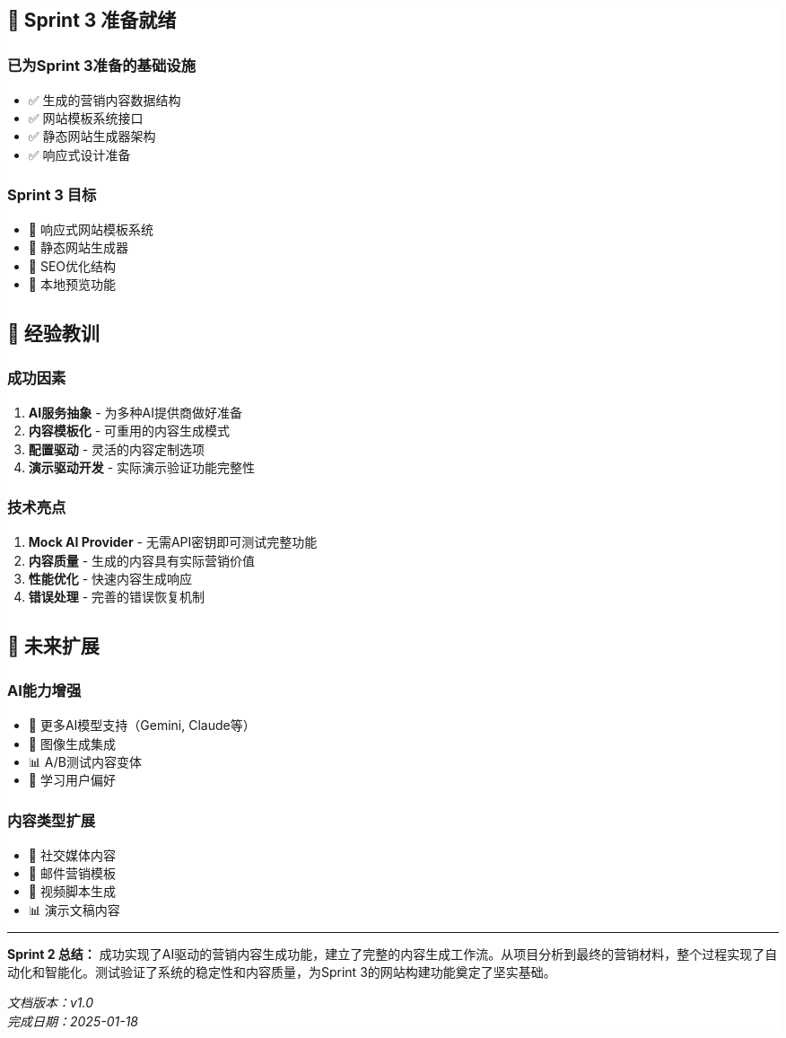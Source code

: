 ## 🚀 Sprint 3 准备就绪

### 已为Sprint 3准备的基础设施
- ✅ 生成的营销内容数据结构
- ✅ 网站模板系统接口
- ✅ 静态网站生成器架构
- ✅ 响应式设计准备

### Sprint 3 目标
- 🎯 响应式网站模板系统
- 🎯 静态网站生成器
- 🎯 SEO优化结构
- 🎯 本地预览功能

## 📝 经验教训

### 成功因素
1. **AI服务抽象** - 为多种AI提供商做好准备
2. **内容模板化** - 可重用的内容生成模式
3. **配置驱动** - 灵活的内容定制选项
4. **演示驱动开发** - 实际演示验证功能完整性

### 技术亮点
1. **Mock AI Provider** - 无需API密钥即可测试完整功能
2. **内容质量** - 生成的内容具有实际营销价值
3. **性能优化** - 快速内容生成响应
4. **错误处理** - 完善的错误恢复机制

## 🔮 未来扩展

### AI能力增强
- 🤖 更多AI模型支持（Gemini, Claude等）
- 🎨 图像生成集成
- 📊 A/B测试内容变体
- 🧠 学习用户偏好

### 内容类型扩展
- 📱 社交媒体内容
- 📧 邮件营销模板
- 🎥 视频脚本生成
- 📊 演示文稿内容

---

**Sprint 2 总结：** 成功实现了AI驱动的营销内容生成功能，建立了完整的内容生成工作流。从项目分析到最终的营销材料，整个过程实现了自动化和智能化。测试验证了系统的稳定性和内容质量，为Sprint 3的网站构建功能奠定了坚实基础。

*文档版本：v1.0*  
*完成日期：2025-01-18*
